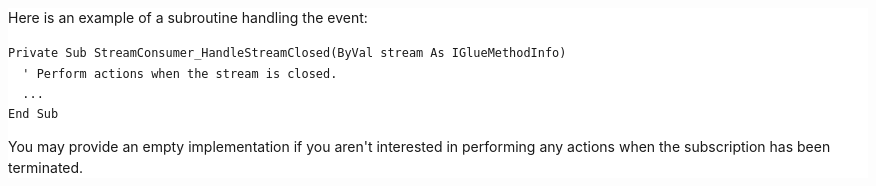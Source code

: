 Here is an example of a subroutine handling the event:

```vbnet
Private Sub StreamConsumer_HandleStreamClosed(ByVal stream As IGlueMethodInfo)
  ' Perform actions when the stream is closed.
  ...
End Sub
```
You may provide an empty implementation if you aren't interested in performing any actions when the subscription has been terminated.